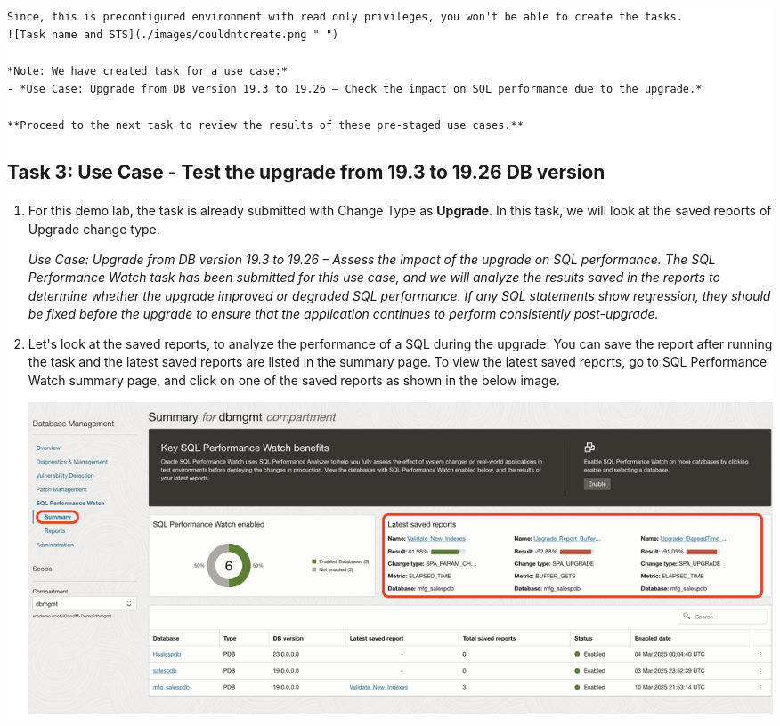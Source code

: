 	Since, this is preconfigured environment with read only privileges, you won't be able to create the tasks. 
	![Task name and STS](./images/couldntcreate.png " ") 

    *Note: We have created task for a use case:*
	- *Use Case: Upgrade from DB version 19.3 to 19.26 – Check the impact on SQL performance due to the upgrade.*
		
	**Proceed to the next task to review the results of these pre-staged use cases.**

## Task 3: Use Case - Test the upgrade from 19.3 to 19.26 DB version

1. For this demo lab, the task is already submitted with Change Type as **Upgrade**. In this task, we will look at the saved reports of Upgrade change type.

    *Use Case: Upgrade from DB version 19.3 to 19.26 – Assess the impact of the upgrade on SQL performance. The SQL Performance Watch task has been submitted for this use case, and we will analyze the results saved in the reports to determine whether the upgrade improved or degraded SQL performance. If any SQL statements show regression, they should be fixed before the upgrade to ensure that the application continues to perform consistently post-upgrade.*

2. Let's look at the saved reports, to analyze the performance of a SQL during the upgrade. You can save the report after running the task and the latest saved reports are listed in the summary page. To view the latest saved reports, go to SQL Performance Watch summary page, and click on one of the saved reports as shown in the below image.

	![Saved Reports](./images/latestsavedreports.png " ")